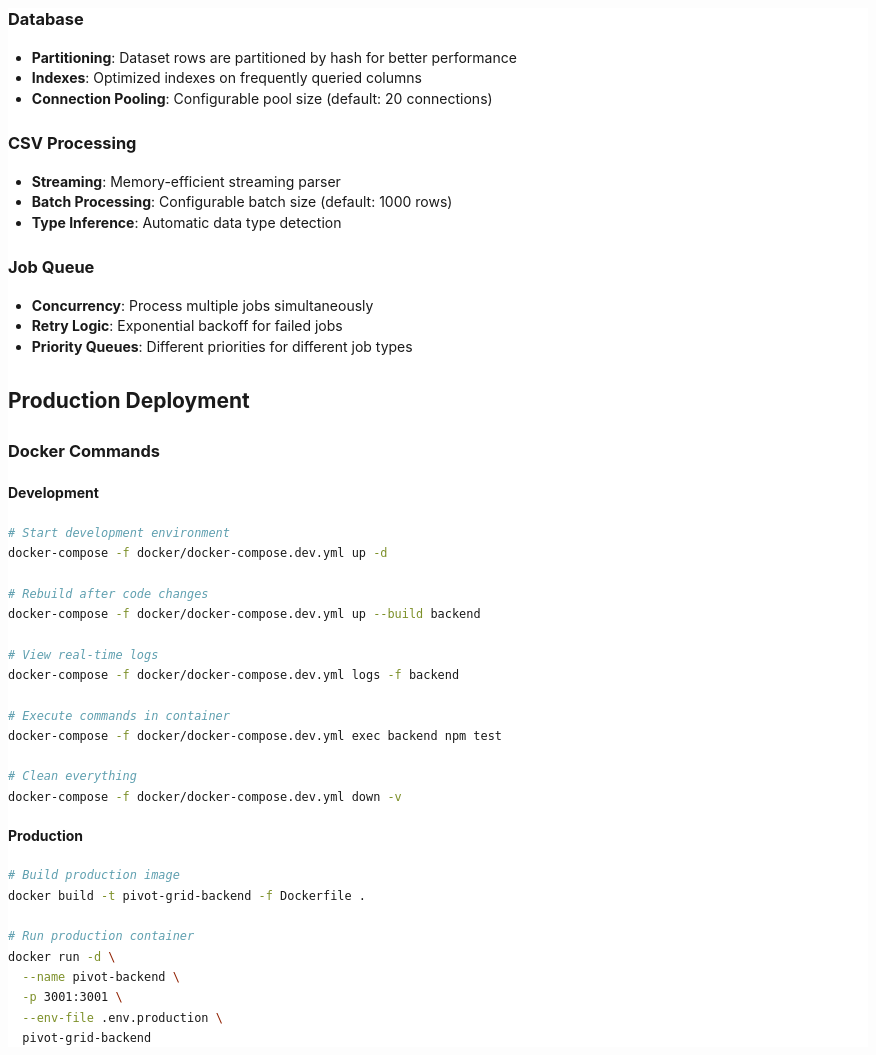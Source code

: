 ### Database
- **Partitioning**: Dataset rows are partitioned by hash for better performance
- **Indexes**: Optimized indexes on frequently queried columns
- **Connection Pooling**: Configurable pool size (default: 20 connections)

### CSV Processing
- **Streaming**: Memory-efficient streaming parser
- **Batch Processing**: Configurable batch size (default: 1000 rows)
- **Type Inference**: Automatic data type detection

### Job Queue
- **Concurrency**: Process multiple jobs simultaneously
- **Retry Logic**: Exponential backoff for failed jobs
- **Priority Queues**: Different priorities for different job types

## Production Deployment

### Docker Commands

#### Development
```bash
# Start development environment
docker-compose -f docker/docker-compose.dev.yml up -d

# Rebuild after code changes
docker-compose -f docker/docker-compose.dev.yml up --build backend

# View real-time logs
docker-compose -f docker/docker-compose.dev.yml logs -f backend

# Execute commands in container
docker-compose -f docker/docker-compose.dev.yml exec backend npm test

# Clean everything
docker-compose -f docker/docker-compose.dev.yml down -v
```

#### Production
```bash
# Build production image
docker build -t pivot-grid-backend -f Dockerfile .

# Run production container
docker run -d \
  --name pivot-backend \
  -p 3001:3001 \
  --env-file .env.production \
  pivot-grid-backend
```
